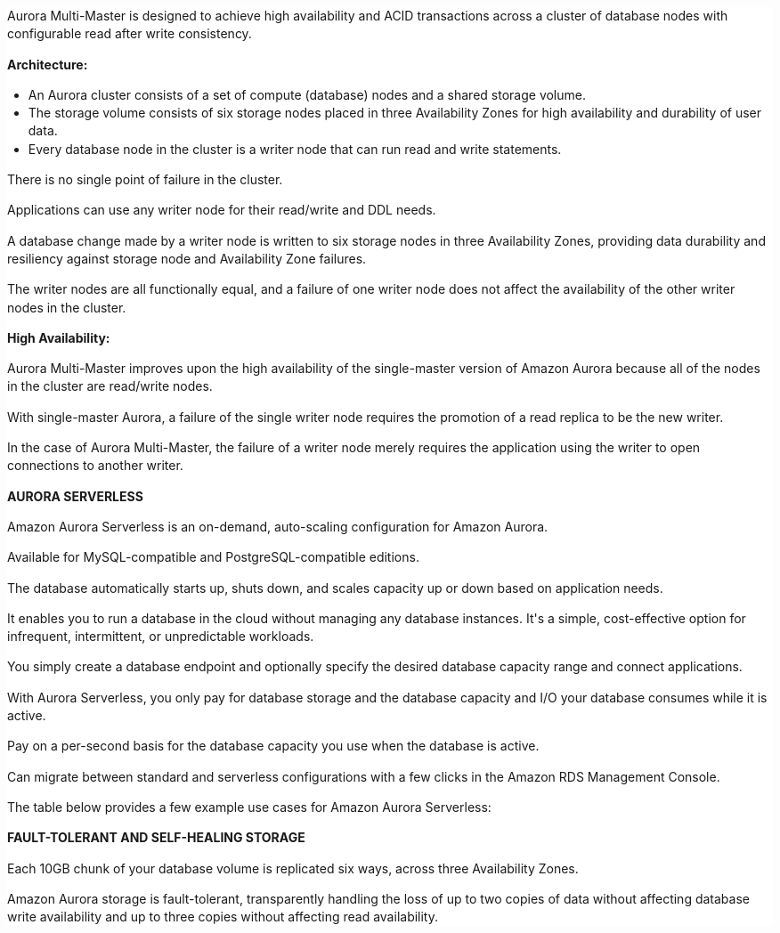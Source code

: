 Aurora Multi-Master is designed to achieve high availability and ACID transactions across a cluster of database nodes with configurable read after write consistency.

**Architecture:**

- An Aurora cluster consists of a set of compute (database) nodes and a shared storage volume.
- The storage volume consists of six storage nodes placed in three Availability Zones for high availability and durability of user data.
- Every database node in the cluster is a writer node that can run read and write statements.

There is no single point of failure in the cluster.

Applications can use any writer node for their read/write and DDL needs.

A database change made by a writer node is written to six storage nodes in three Availability Zones, providing data durability and resiliency against storage node and Availability Zone failures.

The writer nodes are all functionally equal, and a failure of one writer node does not affect the availability of the other writer nodes in the cluster.

**High Availability:**

Aurora Multi-Master improves upon the high availability of the single-master version of Amazon Aurora because all of the nodes in the cluster are read/write nodes.

With single-master Aurora, a failure of the single writer node requires the promotion of a read replica to be the new writer.

In the case of Aurora Multi-Master, the failure of a writer node merely requires the application using the writer to open connections to another writer.

**AURORA SERVERLESS**

Amazon Aurora Serverless is an on-demand, auto-scaling configuration for Amazon Aurora.

Available for MySQL-compatible and PostgreSQL-compatible editions.

The database automatically starts up, shuts down, and scales capacity up or down based on application needs.

It enables you to run a database in the cloud without managing any database instances. It's a simple, cost-effective option for infrequent, intermittent, or unpredictable workloads.

You simply create a database endpoint and optionally specify the desired database capacity range and connect applications.

With Aurora Serverless, you only pay for database storage and the database capacity and I/O your database consumes while it is active.

Pay on a per-second basis for the database capacity you use when the database is active.

Can migrate between standard and serverless configurations with a few clicks in the Amazon RDS Management Console.

The table below provides a few example use cases for Amazon Aurora Serverless:

**FAULT-TOLERANT AND SELF-HEALING STORAGE**

Each 10GB chunk of your database volume is replicated six ways, across three Availability Zones.

Amazon Aurora storage is fault-tolerant, transparently handling the loss of up to two copies of data without affecting database write availability and up to three copies without affecting read availability.
